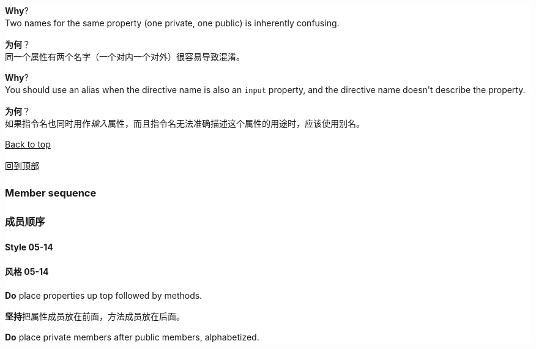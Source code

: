 **Why**? <br />
Two names for the same property (one private, one public) is inherently confusing.

**为何**？<br />
同一个属性有两个名字（一个对内一个对外）很容易导致混淆。

</div>

<div class="s-why-last">

**Why**? <br />
You should use an alias when the directive name is also an `input` property,
and the directive name doesn't describe the property.

**为何**？<br />
如果指令名也同时用作*输入*属性，而且指令名无法准确描述这个属性的用途时，应该使用别名。

</div>

<code-example header="app/heroes/shared/hero-button/hero-button.component.ts" path="styleguide/src/05-13/app/heroes/shared/hero-button/hero-button.component.avoid.ts" region="example"></code-example>

<code-example header="app/app.component.html" path="styleguide/src/05-13/app/app.component.avoid.html"></code-example>

<code-tabs>
    <code-pane header="app/heroes/shared/hero-button/hero-button.component.ts" path="styleguide/src/05-13/app/heroes/shared/hero-button/hero-button.component.ts" region="example"></code-pane>
    <code-pane header="app/heroes/shared/hero-button/hero-highlight.directive.ts" path="styleguide/src/05-13/app/heroes/shared/hero-highlight.directive.ts"></code-pane>
    <code-pane header="app/app.component.html" path="styleguide/src/05-13/app/app.component.html"></code-pane>
</code-tabs>

[Back to top](#toc)

[回到顶部](#toc)

<a id="05-14"></a>

### Member sequence

### 成员顺序

#### Style 05-14

#### 风格 05-14

<div class="s-rule do">

**Do** place properties up top followed by methods.

**坚持**把属性成员放在前面，方法成员放在后面。

</div>

<div class="s-rule do">

**Do** place private members after public members, alphabetized.

